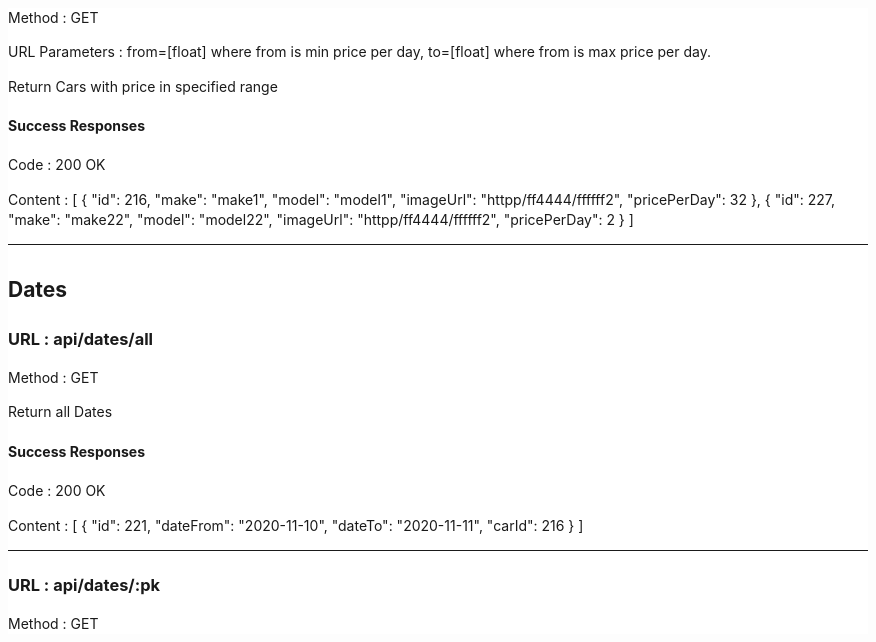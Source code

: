 Method : GET

URL Parameters : from=[float] where from is min price per day,
                 to=[float] where from is max price per day.

Return Cars with price in specified range

#### Success Responses

Code : 200 OK

Content : [
              {
                  "id": 216,
                  "make": "make1",
                  "model": "model1",
                  "imageUrl": "httpp/ff4444/ffffff2",
                  "pricePerDay": 32
              },
              {
                  "id": 227,
                  "make": "make22",
                  "model": "model22",
                  "imageUrl": "httpp/ff4444/ffffff2",
                  "pricePerDay": 2
              }
          ]
______________________________________________
## Dates

### URL : api/dates/all

Method : GET

Return all Dates

#### Success Responses

Code : 200 OK

Content : [
              {
                  "id": 221,
                  "dateFrom": "2020-11-10",
                  "dateTo": "2020-11-11",
                  "carId": 216
              }
          ]
______________________________________________
### URL : api/dates/:pk

Method : GET
